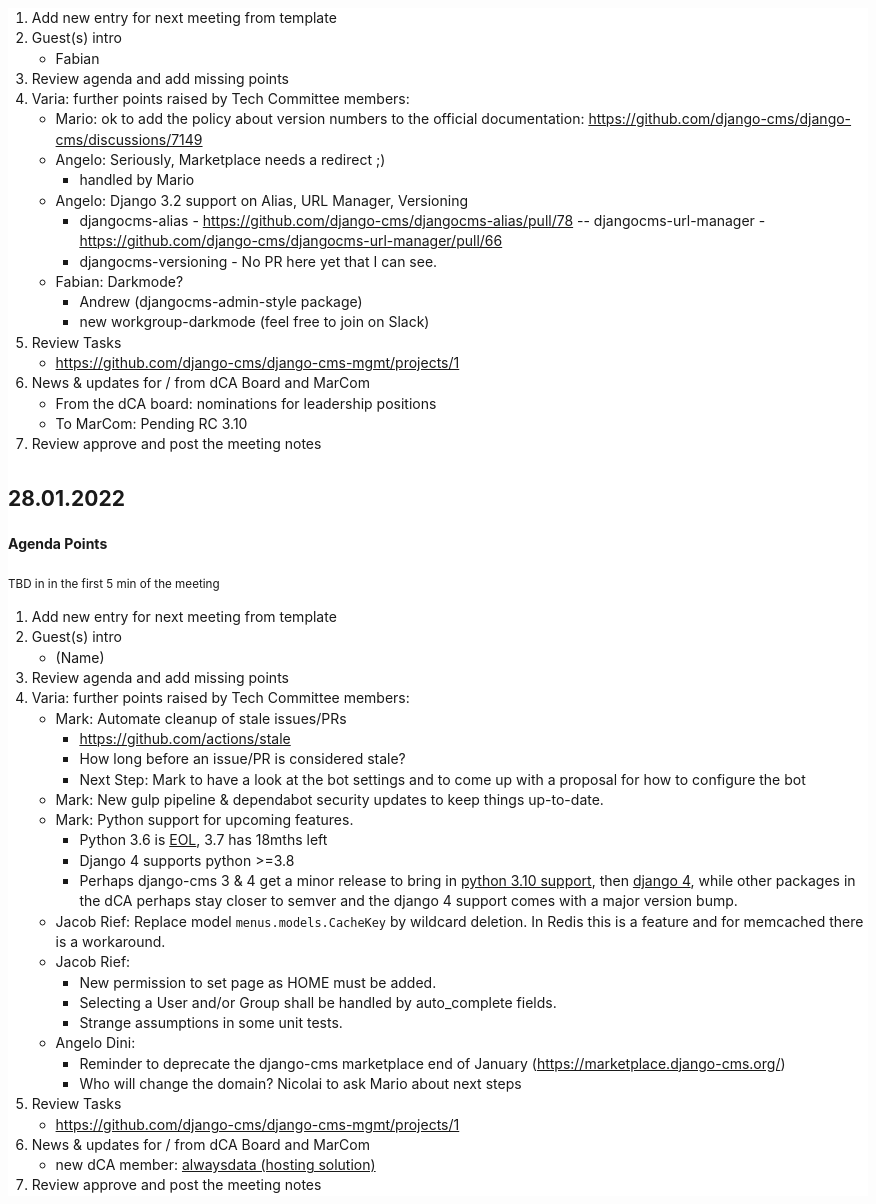 1. Add new entry for next meeting from template
2. Guest(s) intro
    - Fabian 
3. Review agenda and add missing points 
4. Varia: further points raised by Tech Committee members:
   - Mario: ok to add the policy about version numbers to the official documentation: https://github.com/django-cms/django-cms/discussions/7149
   - Angelo: Seriously, Marketplace needs a redirect ;)
       - handled by Mario
   - Angelo: Django 3.2 support on Alias, URL Manager, Versioning
       - djangocms-alias - https://github.com/django-cms/djangocms-alias/pull/78
       -- djangocms-url-manager - https://github.com/django-cms/djangocms-url-manager/pull/66
       - djangocms-versioning - No PR here yet that I can see.
   - Fabian: Darkmode?
       - Andrew (djangocms-admin-style package)
       - new workgroup-darkmode (feel free to join on Slack)
6. Review Tasks
    - https://github.com/django-cms/django-cms-mgmt/projects/1
7. News & updates for / from dCA Board and MarCom
    - From the dCA board: nominations for leadership positions
    - To MarCom: Pending RC 3.10
9. Review approve and post the meeting notes

## 28.01.2022

#### Agenda Points
<small>TBD in in the first 5 min of the meeting</small>

1. Add new entry for next meeting from template
2. Guest(s) intro
    - (Name) 
3. Review agenda and add missing points 
4. Varia: further points raised by Tech Committee members:
    - Mark: Automate cleanup of stale issues/PRs
        - https://github.com/actions/stale
        - How long before an issue/PR is considered stale?
        - Next Step: Mark to have a look at the bot settings and to come up with a proposal for how to configure the bot
    - Mark: New gulp pipeline & dependabot security updates to keep things up-to-date.
    - Mark: Python support for upcoming features.
        - Python 3.6 is [EOL](https://endoflife.date/python), 3.7 has 18mths left
        - Django 4 supports python >=3.8
        - Perhaps django-cms 3 & 4 get a minor release to bring in [python 3.10 support](https://github.com/django-cms/django-cms/pull/7126), then [django 4](https://github.com/django-cms/django-cms/pull/7184), while other packages in the dCA perhaps stay closer to semver and the django 4 support comes with a major version bump.
    - Jacob Rief: Replace model `menus.models.CacheKey` by wildcard deletion. In Redis this is a feature and for memcached there is a workaround.
    - Jacob Rief:
        - New permission to set page as HOME must be added.
        - Selecting a User and/or Group shall be handled by auto_complete fields.
        - Strange assumptions in some unit tests.
    - Angelo Dini:
        - Reminder to deprecate the django-cms marketplace end of January (https://marketplace.django-cms.org/)
        - Who will change the domain? Nicolai to ask Mario about next steps
5. Review Tasks
    - https://github.com/django-cms/django-cms-mgmt/projects/1
7. News & updates for / from dCA Board and MarCom
    - new dCA member: [alwaysdata (hosting solution) ](https://www.alwaysdata.com/fr/marketplace/django-cms/)
9. Review approve and post the meeting notes
